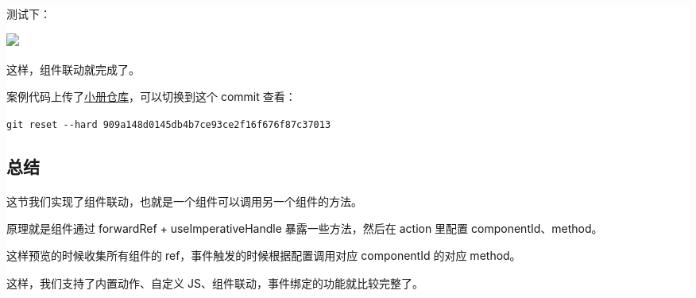 测试下：

![](https://raw.githubusercontent.com/star8085/picture/main/images/2025/react通过秘籍/1737555574663-6d0626d83c274b96849c84822e9a0891tplv-k3u1fbpfcp-jj-mark0000q75.imagew2912h1502s1961789egiff70bfefefe)

这样，组件联动就完成了。

案例代码上传了[小册仓库](https://github.com/QuarkGluonPlasma/react-course-code/tree/main/lowcode-editor)，可以切换到这个 commit 查看：

```
git reset --hard 909a148d0145db4b7ce93ce2f16f676f87c37013
```

## 总结

这节我们实现了组件联动，也就是一个组件可以调用另一个组件的方法。

原理就是组件通过 forwardRef + useImperativeHandle 暴露一些方法，然后在 action 里配置 componentId、method。

这样预览的时候收集所有组件的 ref，事件触发的时候根据配置调用对应 componentId 的对应 method。

这样，我们支持了内置动作、自定义 JS、组件联动，事件绑定的功能就比较完整了。
